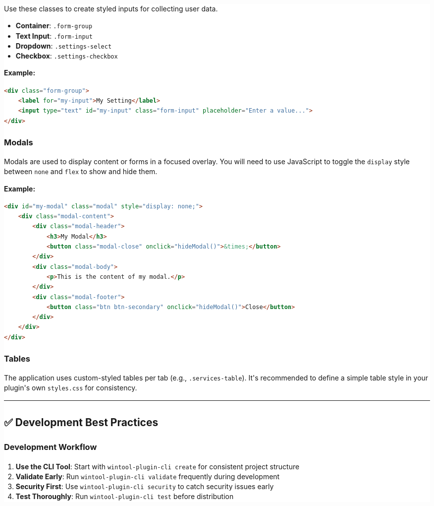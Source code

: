 Use these classes to create styled inputs for collecting user data.

- **Container**: `.form-group`
- **Text Input**: `.form-input`
- **Dropdown**: `.settings-select`
- **Checkbox**: `.settings-checkbox`

**Example:**
```html
<div class="form-group">
    <label for="my-input">My Setting</label>
    <input type="text" id="my-input" class="form-input" placeholder="Enter a value...">
</div>
```

### Modals

Modals are used to display content or forms in a focused overlay. You will need to use JavaScript to toggle the `display` style between `none` and `flex` to show and hide them.

**Example:**
```html
<div id="my-modal" class="modal" style="display: none;">
    <div class="modal-content">
        <div class="modal-header">
            <h3>My Modal</h3>
            <button class="modal-close" onclick="hideModal()">&times;</button>
        </div>
        <div class="modal-body">
            <p>This is the content of my modal.</p>
        </div>
        <div class="modal-footer">
            <button class="btn btn-secondary" onclick="hideModal()">Close</button>
        </div>
    </div>
</div>
```

### Tables

The application uses custom-styled tables per tab (e.g., `.services-table`). It's recommended to define a simple table style in your plugin's own `styles.css` for consistency.


---

## ✅ Development Best Practices

### Development Workflow

1.  **Use the CLI Tool**: Start with `wintool-plugin-cli create` for consistent project structure
2.  **Validate Early**: Run `wintool-plugin-cli validate` frequently during development
3.  **Security First**: Use `wintool-plugin-cli security` to catch security issues early
4.  **Test Thoroughly**: Run `wintool-plugin-cli test` before distribution
